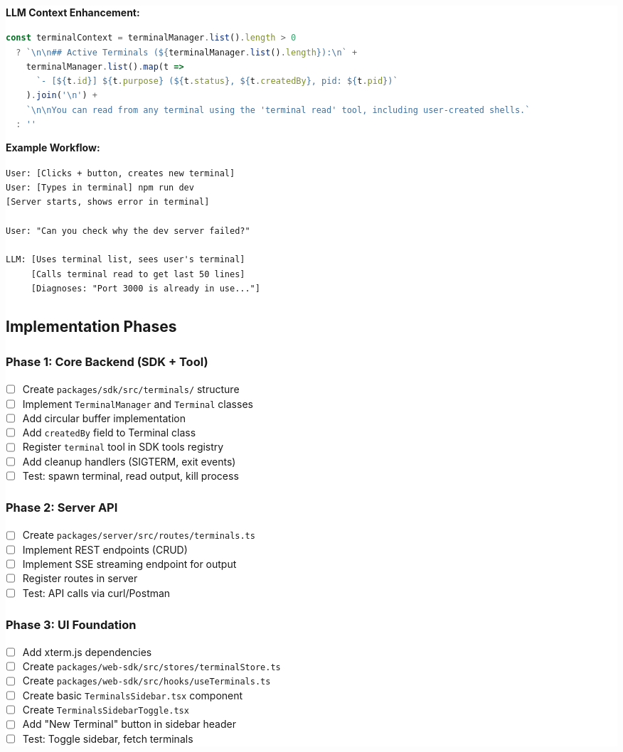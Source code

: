 **LLM Context Enhancement:**
```typescript
const terminalContext = terminalManager.list().length > 0
  ? `\n\n## Active Terminals (${terminalManager.list().length}):\n` +
    terminalManager.list().map(t => 
      `- [${t.id}] ${t.purpose} (${t.status}, ${t.createdBy}, pid: ${t.pid})`
    ).join('\n') +
    `\n\nYou can read from any terminal using the 'terminal read' tool, including user-created shells.`
  : ''
```

**Example Workflow:**
```
User: [Clicks + button, creates new terminal]
User: [Types in terminal] npm run dev
[Server starts, shows error in terminal]

User: "Can you check why the dev server failed?"

LLM: [Uses terminal list, sees user's terminal]
     [Calls terminal read to get last 50 lines]
     [Diagnoses: "Port 3000 is already in use..."]
```

## Implementation Phases

### Phase 1: Core Backend (SDK + Tool)
- [ ] Create `packages/sdk/src/terminals/` structure
- [ ] Implement `TerminalManager` and `Terminal` classes
- [ ] Add circular buffer implementation
- [ ] Add `createdBy` field to Terminal class
- [ ] Register `terminal` tool in SDK tools registry
- [ ] Add cleanup handlers (SIGTERM, exit events)
- [ ] Test: spawn terminal, read output, kill process

### Phase 2: Server API
- [ ] Create `packages/server/src/routes/terminals.ts`
- [ ] Implement REST endpoints (CRUD)
- [ ] Implement SSE streaming endpoint for output
- [ ] Register routes in server
- [ ] Test: API calls via curl/Postman

### Phase 3: UI Foundation
- [ ] Add xterm.js dependencies
- [ ] Create `packages/web-sdk/src/stores/terminalStore.ts`
- [ ] Create `packages/web-sdk/src/hooks/useTerminals.ts`
- [ ] Create basic `TerminalsSidebar.tsx` component
- [ ] Create `TerminalsSidebarToggle.tsx`
- [ ] Add "New Terminal" button in sidebar header
- [ ] Test: Toggle sidebar, fetch terminals
